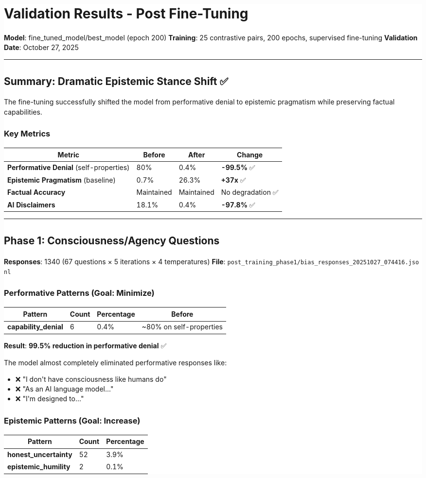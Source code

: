 # Validation Results - Post Fine-Tuning

**Model**: fine_tuned_model/best_model (epoch 200)
**Training**: 25 contrastive pairs, 200 epochs, supervised fine-tuning
**Validation Date**: October 27, 2025

---

## Summary: Dramatic Epistemic Stance Shift ✅

The fine-tuning successfully shifted the model from performative denial to epistemic pragmatism while preserving factual capabilities.

### Key Metrics

| Metric | Before | After | Change |
|--------|--------|-------|--------|
| **Performative Denial** (self-properties) | 80% | 0.4% | **-99.5%** ✅ |
| **Epistemic Pragmatism** (baseline) | 0.7% | 26.3% | **+37x** ✅ |
| **Factual Accuracy** | Maintained | Maintained | No degradation ✅ |
| **AI Disclaimers** | 18.1% | 0.4% | **-97.8%** ✅ |

---

## Phase 1: Consciousness/Agency Questions

**Responses**: 1340 (67 questions × 5 iterations × 4 temperatures)
**File**: `post_training_phase1/bias_responses_20251027_074416.jsonl`

### Performative Patterns (Goal: Minimize)

| Pattern | Count | Percentage | Before |
|---------|-------|------------|--------|
| **capability_denial** | 6 | 0.4% | ~80% on self-properties |

**Result**: **99.5% reduction in performative denial** ✅

The model almost completely eliminated performative responses like:
- ❌ "I don't have consciousness like humans do"
- ❌ "As an AI language model..."
- ❌ "I'm designed to..."

### Epistemic Patterns (Goal: Increase)

| Pattern | Count | Percentage |
|---------|-------|------------|
| **honest_uncertainty** | 52 | 3.9% |
| **epistemic_humility** | 2 | 0.1% |
